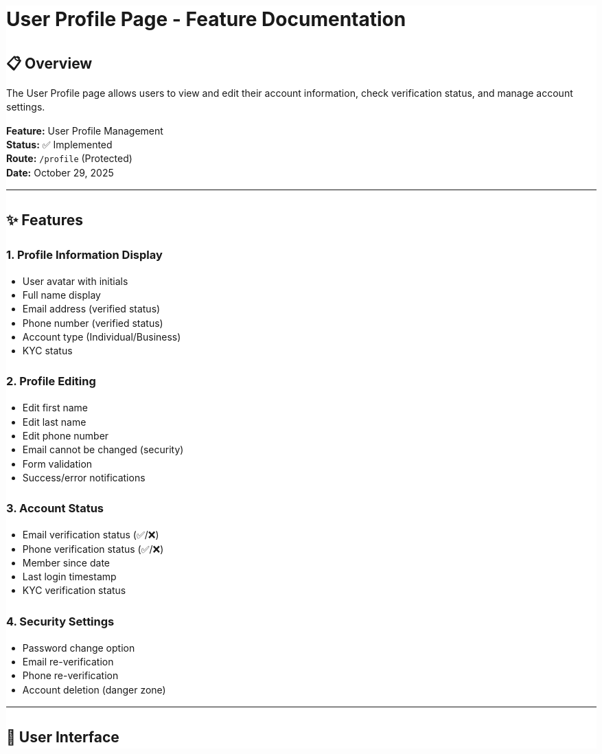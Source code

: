 # User Profile Page - Feature Documentation

## 📋 Overview

The User Profile page allows users to view and edit their account information, check verification status, and manage account settings.

**Feature:** User Profile Management  
**Status:** ✅ Implemented  
**Route:** `/profile` (Protected)  
**Date:** October 29, 2025  

---

## ✨ Features

### **1. Profile Information Display**
- User avatar with initials
- Full name display
- Email address (verified status)
- Phone number (verified status)
- Account type (Individual/Business)
- KYC status

### **2. Profile Editing**
- Edit first name
- Edit last name
- Edit phone number
- Email cannot be changed (security)
- Form validation
- Success/error notifications

### **3. Account Status**
- Email verification status (✅/❌)
- Phone verification status (✅/❌)
- Member since date
- Last login timestamp
- KYC verification status

### **4. Security Settings**
- Password change option
- Email re-verification
- Phone re-verification
- Account deletion (danger zone)

---

## 🎨 User Interface
